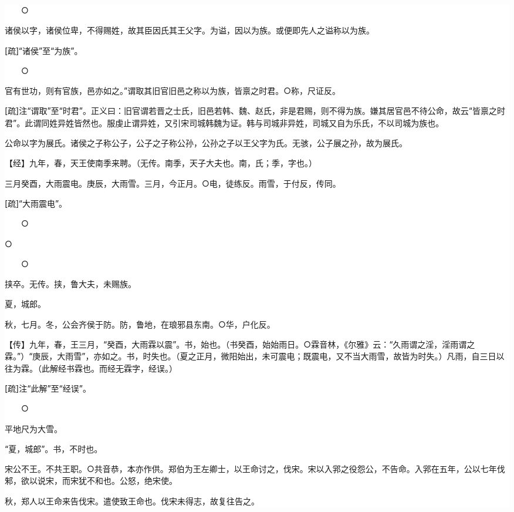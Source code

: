 

　　○



诸侯以字，<span class="q">诸侯位卑，不得赐姓，故其臣因氏其王父字。</span>为谥，因以为族。<span class="q">或便即先人之谥称以为族。</span>

[疏]“诸侯”至“为族”。



　　○



官有世功，则有官族，邑亦如之。”<span class="q">谓取其旧官旧邑之称以为族，皆禀之时君。○称，尺证反。</span>

[疏]注“谓取”至“时君”。正义曰：旧官谓若晋之士氏，旧邑若韩、魏、赵氏，非是君赐，则不得为族。嫌其居官邑不待公命，故云“皆禀之时君”。此谓同姓异姓皆然也。服虔止谓异姓，又引宋司城韩魏为证。韩与司城非异姓，司城又自为乐氏，不以司城为族也。



公命以字为展氏。<span class="q">诸侯之子称公子，公子之子称公孙，公孙之子以王父字为氏。无骇，公子展之孙，故为展氏。</span>

【经】九年，春，天王使南季来聘。<span class="q">（无传。南季，天子大夫也。南，氏；季，字也。）</span>

三月癸酉，大雨震电。庚辰，大雨雪。<span class="q">三月，今正月。○电，徒练反。雨雪，于付反，传同。</span>

[疏]“大雨震电”。



　　○

○



　　○



挟卒。无传。挟，鲁大夫，未赐族。

夏，城郎。

秋，七月。冬，公会齐侯于防。<span class="q">防，鲁地，在琅邪县东南。○华，户化反。</span>

【传】九年，春，王三月，“癸酉，大雨霖以震”。书，始也。<span class="q">（书癸酉，始始雨日。○霖音林，《尔雅》云：“久雨谓之淫，淫雨谓之霖。”）</span>“庚辰，大雨雪”，亦如之。书，时失也。<span class="q">（夏之正月，微阳始出，未可震电；既震电，又不当大雨雪，故皆为时失。）</span>凡雨，自三日以往为霖。<span class="q">（此解经书霖也。而经无霖字，经误。）</span>

[疏]注“此解”至“经误”。



　　○



平地尺为大雪。

“夏，城郎”。书，不时也。

宋公不王。<span class="q">不共王职。○共音恭，本亦作供。</span>郑伯为王左卿士，以王命讨之，伐宋。宋以入郛之役怨公，不告命。<span class="q">入郛在五年，公以七年伐邾，欲以说宋，而宋犹不和也。</span>公怒，绝宋使。

秋，郑人以王命来告伐宋。<span class="q">遣使致王命也。伐宋未得志，故复往告之。</span>
